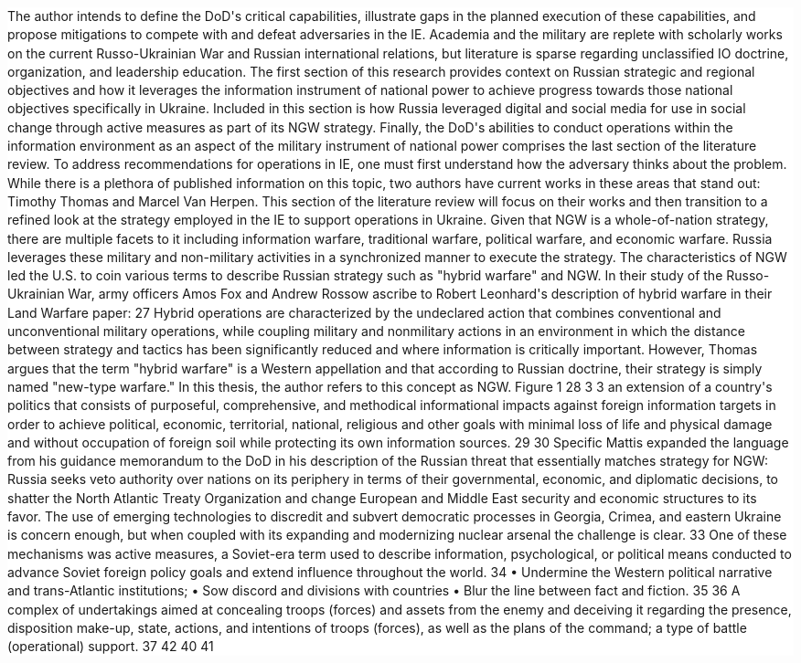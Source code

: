The author intends to define the DoD's critical capabilities, illustrate gaps in the planned execution of these capabilities, and propose mitigations to compete with and defeat adversaries in the IE. Academia and the military are replete with scholarly works on the current Russo-Ukrainian War and Russian international relations, but literature is sparse regarding unclassified IO doctrine, organization, and leadership education. The first section of this research provides context on Russian strategic and regional objectives and how it leverages the information instrument of national power to achieve progress towards those national objectives specifically in Ukraine. Included in this section is how Russia leveraged digital and social media for use in social change through active measures as part of its NGW strategy. Finally, the DoD's abilities to conduct operations within the information environment as an aspect of the military instrument of national power comprises the last section of the literature review.
To address recommendations for operations in IE, one must first understand how the adversary thinks about the problem. While there is a plethora of published information on this topic, two authors have current works in these areas that stand out: Timothy Thomas and Marcel Van Herpen. This section of the literature review will focus on their works and then transition to a refined look at the strategy employed in the IE to support operations in Ukraine. Given that NGW is a whole-of-nation strategy, there are multiple facets to it including information warfare, traditional warfare, political warfare, and economic warfare. Russia leverages these military and non-military activities in a synchronized manner to execute the strategy. The characteristics of NGW led the U.S. to coin various terms to describe Russian strategy such as "hybrid warfare" and NGW. In their study of the Russo-Ukrainian War, army officers Amos Fox and Andrew Rossow ascribe to Robert Leonhard's description of hybrid warfare in their Land Warfare paper:
27
Hybrid operations are characterized by the undeclared action that combines conventional and unconventional military operations, while coupling military and nonmilitary actions in an environment in which the distance between strategy and tactics has been significantly reduced and where information is critically important.
However, Thomas argues that the term "hybrid warfare" is a Western appellation and that according to Russian doctrine, their strategy is simply named "new-type warfare." In this thesis, the author refers to this concept as NGW. Figure 
1
28
3
3
an extension of a country's politics that consists of purposeful, comprehensive, and methodical informational impacts against foreign information targets in order to achieve political, economic, territorial, national, religious and other goals with minimal loss of life and physical damage and without occupation of foreign soil while protecting its own information sources. 
29
30
Specific 
Mattis expanded the language from his guidance memorandum to the DoD in his description of the Russian threat that essentially matches strategy for NGW: Russia seeks veto authority over nations on its periphery in terms of their governmental, economic, and diplomatic decisions, to shatter the North Atlantic Treaty Organization and change European and Middle East security and economic structures to its favor. The use of emerging technologies to discredit and subvert democratic processes in Georgia, Crimea, and eastern Ukraine is concern enough, but when coupled with its expanding and modernizing nuclear arsenal the challenge is clear. 
33
One of these mechanisms was active measures, a Soviet-era term used to describe information, psychological, or political means conducted to advance Soviet foreign policy goals and extend influence throughout the world. 
34
• Undermine the Western political narrative and trans-Atlantic institutions;
• Sow discord and divisions with countries • Blur the line between fact and fiction. 
35
36
A complex of undertakings aimed at concealing troops (forces) and assets from the enemy and deceiving it regarding the presence, disposition make-up, state, actions, and intentions of troops (forces), as well as the plans of the command; a type of battle (operational) support. 
37
42
40
41